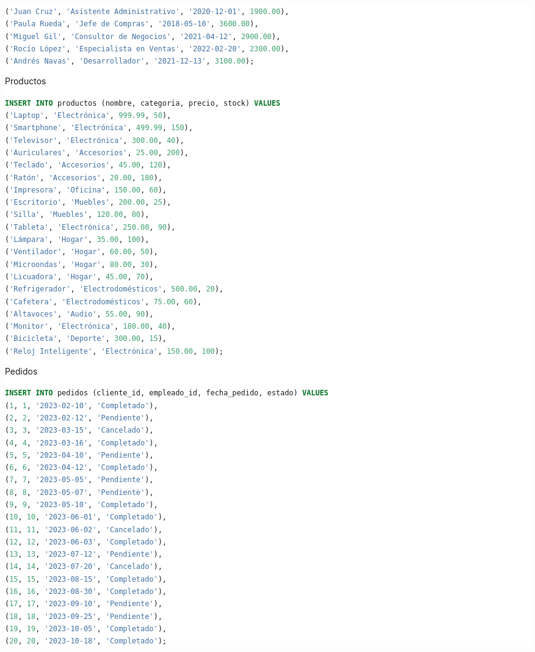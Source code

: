 ```sql
('Juan Cruz', 'Asistente Administrativo', '2020-12-01', 1900.00),
('Paula Rueda', 'Jefe de Compras', '2018-05-10', 3600.00),
('Miguel Gil', 'Consultor de Negocios', '2021-04-12', 2900.00),
('Rocío López', 'Especialista en Ventas', '2022-02-20', 2300.00),
('Andrés Navas', 'Desarrollador', '2021-12-13', 3100.00);
```

Productos

```sql
INSERT INTO productos (nombre, categoria, precio, stock) VALUES
('Laptop', 'Electrónica', 999.99, 50),
('Smartphone', 'Electrónica', 499.99, 150),
('Televisor', 'Electrónica', 300.00, 40),
('Auriculares', 'Accesorios', 25.00, 200),
('Teclado', 'Accesorios', 45.00, 120),
('Ratón', 'Accesorios', 20.00, 180),
('Impresora', 'Oficina', 150.00, 60),
('Escritorio', 'Muebles', 200.00, 25),
('Silla', 'Muebles', 120.00, 80),
('Tableta', 'Electrónica', 250.00, 90),
('Lámpara', 'Hogar', 35.00, 100),
('Ventilador', 'Hogar', 60.00, 50),
('Microondas', 'Hogar', 80.00, 30),
('Licuadora', 'Hogar', 45.00, 70),
('Refrigerador', 'Electrodomésticos', 500.00, 20),
('Cafetera', 'Electrodomésticos', 75.00, 60),
('Altavoces', 'Audio', 55.00, 90),
('Monitor', 'Electrónica', 180.00, 40),
('Bicicleta', 'Deporte', 300.00, 15),
('Reloj Inteligente', 'Electrónica', 150.00, 100);
```

Pedidos

```sql
INSERT INTO pedidos (cliente_id, empleado_id, fecha_pedido, estado) VALUES
(1, 1, '2023-02-10', 'Completado'),
(2, 2, '2023-02-12', 'Pendiente'),
(3, 3, '2023-03-15', 'Cancelado'),
(4, 4, '2023-03-16', 'Completado'),
(5, 5, '2023-04-10', 'Pendiente'),
(6, 6, '2023-04-12', 'Completado'),
(7, 7, '2023-05-05', 'Pendiente'),
(8, 8, '2023-05-07', 'Pendiente'),
(9, 9, '2023-05-10', 'Completado'),
(10, 10, '2023-06-01', 'Completado'),
(11, 11, '2023-06-02', 'Cancelado'),
(12, 12, '2023-06-03', 'Completado'),
(13, 13, '2023-07-12', 'Pendiente'),
(14, 14, '2023-07-20', 'Cancelado'),
(15, 15, '2023-08-15', 'Completado'),
(16, 16, '2023-08-30', 'Completado'),
(17, 17, '2023-09-10', 'Pendiente'),
(18, 18, '2023-09-25', 'Pendiente'),
(19, 19, '2023-10-05', 'Completado'),
(20, 20, '2023-10-18', 'Completado');
```
